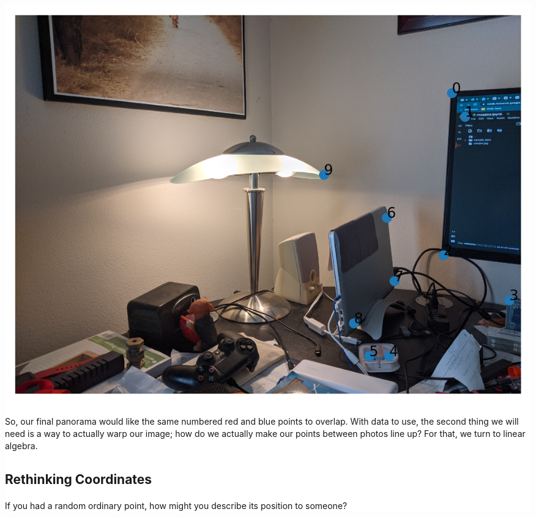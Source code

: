 <img src="/img/panorama-homography/desk2labels.jpg">

So, our final panorama would like the same numbered red and blue points to overlap. With data to use, the second thing we will need is a way to actually warp our image; how do we actually make our points between photos line up? For that, we turn to linear algebra.

## Rethinking Coordinates

If you had a random ordinary point, how might you describe its position to someone?
